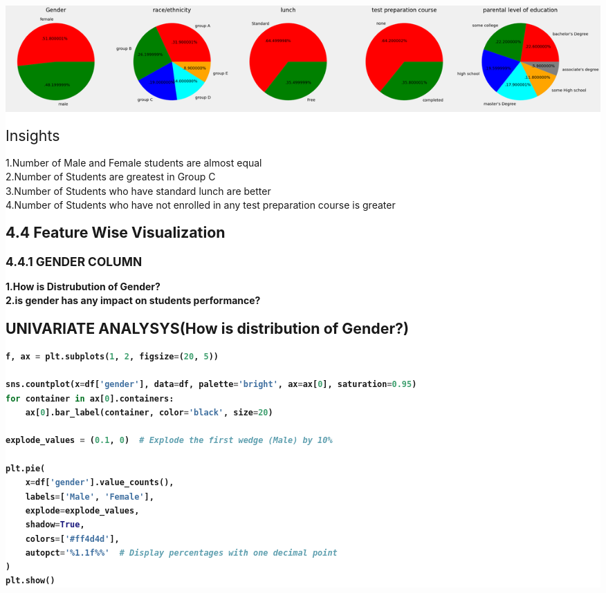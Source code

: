 ```python
```


    
![png](EDA%20STUDENT%20PERFORMANCE_files/EDA%20STUDENT%20PERFORMANCE_63_0.png)
    


<span style="font-size: 16pt;">Insights</span>


1.Number of Male and Female students are almost equal<br>
2.Number of Students are greatest in Group C<br>
3.Number of Students who have standard lunch are better<br>
4.Number of Students who have not enrolled in any test preparation course is greater<b>

<span style="font-size: 16pt;">4.4 Feature Wise Visualization</span>


<span style="font-size: 13pt;">4.4.1 GENDER COLUMN</span>


1.How is Distrubution of Gender?<br>
2.is gender has any impact on students performance?

<span style="font-size: 16pt;">UNIVARIATE ANALYSYS(How is distribution of Gender?)</span>



```python
f, ax = plt.subplots(1, 2, figsize=(20, 5))

sns.countplot(x=df['gender'], data=df, palette='bright', ax=ax[0], saturation=0.95)
for container in ax[0].containers:
    ax[0].bar_label(container, color='black', size=20)

explode_values = (0.1, 0)  # Explode the first wedge (Male) by 10%

plt.pie(
    x=df['gender'].value_counts(),
    labels=['Male', 'Female'],
    explode=explode_values,
    shadow=True,
    colors=['#ff4d4d'],
    autopct='%1.1f%%'  # Display percentages with one decimal point
)
plt.show()


```
